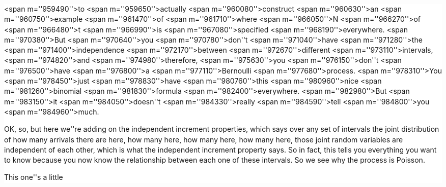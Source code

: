   <span m=''959490''>to</span> <span m=''959650''>actually</span> <span m=''960080''>construct</span>
  <span m=''960630''>an</span> <span m=''960750''>example</span> <span m=''961470''>of</span>
  <span m=''961710''>where</span> <span m=''966050''>N</span> <span m=''966270''>of</span>
  <span m=''966480''>t</span> <span m=''966990''>is</span> <span m=''967080''>specified</span>
  <span m=''968190''>everywhere.</span> <span m=''970380''>But</span> <span m=''970640''>you</span>
  <span m=''970780''>don''t</span> <span m=''971040''>have</span> <span m=''971280''>the</span>
  <span m=''971400''>independence</span> <span m=''972170''>between</span> <span m=''972670''>different</span>
  <span m=''973110''>intervals,</span> <span m=''974820''>and</span> <span m=''974980''>therefore,</span>
  <span m=''975630''>you</span> <span m=''976150''>don''t</span> <span m=''976500''>have</span>
  <span m=''976800''>a</span> <span m=''977110''>Bernoulli</span> <span m=''977680''>process.</span>
  <span m=''978310''>You</span> <span m=''978450''>just</span> <span m=''978830''>have</span>
  <span m=''980760''>this</span> <span m=''980960''>nice</span> <span m=''981260''>binomial</span>
  <span m=''981830''>formula</span> <span m=''982400''>everywhere.</span> <span m=''982980''>But</span>
  <span m=''983150''>it</span> <span m=''984050''>doesn''t</span> <span m=''984330''>really</span>
  <span m=''984590''>tell</span> <span m=''984800''>you</span> <span m=''984960''>much.</span>
  </p><p><span m=''986400''>OK,</span> <span m=''986970''>so,</span> <span m=''987800''>but</span>
  <span m=''988390''>here</span> <span m=''988700''>we''re</span> <span m=''988940''>adding</span>
  <span m=''989370''>on</span> <span m=''989710''>the</span> <span m=''989890''>independent</span>
  <span m=''990540''>increment</span> <span m=''991080''>properties,</span> <span
  m=''991700''>which</span> <span m=''991880''>says</span> <span m=''992490''>over</span>
  <span m=''992830''>any</span> <span m=''993100''>set</span> <span m=''993450''>of</span>
  <span m=''993560''>intervals</span> <span m=''995830''>the</span> <span m=''996240''>joint</span>
  <span m=''996650''>distribution</span> <span m=''998010''>of</span> <span m=''998120''>how</span>
  <span m=''998290''>many</span> <span m=''998560''>arrivals</span> <span m=''998895''>there</span>
  <span m=''999230''>are</span> <span m=''999370''>here,</span> <span m=''999700''>how</span>
  <span m=''999840''>many</span> <span m=''1000100''>here,</span> <span m=''1000390''>how</span>
  <span m=''1000530''>many</span> <span m=''1000800''>here,</span> <span m=''1001340''>how</span>
  <span m=''1001490''>many</span> <span m=''1001790''>here,</span> <span m=''1012750''>those</span>
  <span m=''1013140''>joint</span> <span m=''1013640''>random</span> <span m=''1014080''>variables</span>
  <span m=''1015020''>are</span> <span m=''1015210''>independent</span> <span m=''1015840''>of</span>
  <span m=''1015940''>each</span> <span m=''1016210''>other,</span> <span m=''1017330''>which</span>
  <span m=''1017640''>is</span> <span m=''1017780''>what</span> <span m=''1019470''>the</span>
  <span m=''1019600''>independent</span> <span m=''1020000''>increment</span> <span
  m=''1020740''>property</span> <span m=''1021260''>says.</span> <span m=''1022210''>So</span>
  <span m=''1022560''>in</span> <span m=''1022710''>fact,</span> <span m=''1024250''>this</span>
  <span m=''1025079''>tells</span> <span m=''1025400''>you</span> <span m=''1025920''>everything</span>
  <span m=''1026420''>you</span> <span m=''1026560''>want</span> <span m=''1026800''>to</span>
  <span m=''1026869''>know</span> <span m=''1027140''>because</span> <span m=''1027380''>you</span>
  <span m=''1027540''>now</span> <span m=''1028380''>know</span> <span m=''1028780''>the</span>
  <span m=''1028970''>relationship</span> <span m=''1030230''>between</span> <span
  m=''1030920''>each</span> <span m=''1031170''>one</span> <span m=''1031380''>of</span>
  <span m=''1031470''>these</span> <span m=''1031950''>intervals.</span> <span m=''1038970''>So</span>
  <span m=''1039170''>we</span> <span m=''1039300''>see</span> <span m=''1039530''>why</span>
  <span m=''1039720''>the</span> <span m=''1039829''>process</span> <span m=''1040359''>is</span>
  <span m=''1040480''>Poisson.</span> </p><p><span m=''1041420''>This</span> <span
  m=''1041650''>one''s</span> <span m=''1041829''>a</span> <span m=''1041890''>little</span>
